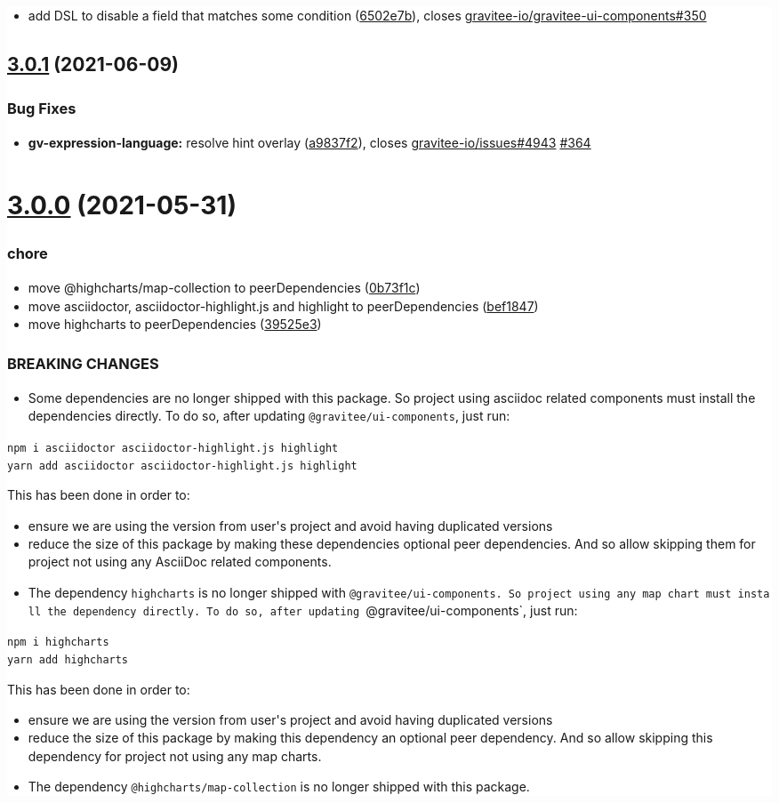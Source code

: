 * add DSL to disable a field that matches some condition ([6502e7b](https://github.com/gravitee-io/gravitee-ui-components/commit/6502e7bdb110af8645f3c9bb3ffbfd9267d86fda)), closes [gravitee-io/gravitee-ui-components#350](https://github.com/gravitee-io/gravitee-ui-components/issues/350)

## [3.0.1](https://github.com/gravitee-io/gravitee-ui-components/compare/v3.0.0...v3.0.1) (2021-06-09)


### Bug Fixes

* **gv-expression-language:** resolve hint overlay ([a9837f2](https://github.com/gravitee-io/gravitee-ui-components/commit/a9837f22a9b9212cf951e20ddf70be1a0434e6b6)), closes [gravitee-io/issues#4943](https://github.com/gravitee-io/issues/issues/4943) [#364](https://github.com/gravitee-io/gravitee-ui-components/issues/364)

# [3.0.0](https://github.com/gravitee-io/gravitee-ui-components/compare/v2.9.1...v3.0.0) (2021-05-31)


### chore

* move @highcharts/map-collection to peerDependencies ([0b73f1c](https://github.com/gravitee-io/gravitee-ui-components/commit/0b73f1c58810f523aac7b345ea02e7b2724628ae))
* move asciidoctor, asciidoctor-highlight.js and highlight to peerDependencies ([bef1847](https://github.com/gravitee-io/gravitee-ui-components/commit/bef184733864eba172ce336d52fd53d3f87e49a2))
* move highcharts to peerDependencies ([39525e3](https://github.com/gravitee-io/gravitee-ui-components/commit/39525e368bda496b3e686c7051b3bd5362682b75))


### BREAKING CHANGES

* Some dependencies are no longer shipped with this package.
So project using asciidoc related components must install the dependencies directly.
To do so, after updating `@gravitee/ui-components`, just run:
```bash
npm i asciidoctor asciidoctor-highlight.js highlight
yarn add asciidoctor asciidoctor-highlight.js highlight
```

This has been done in order to:
- ensure we are using the version from user's project and avoid having duplicated versions
- reduce the size of this package by making these dependencies optional peer dependencies.
And so allow skipping them for project not using any AsciiDoc related components.
* The dependency `highcharts` is no longer shipped with `@gravitee/ui-components.
So project using any map chart must install the dependency directly.
To do so, after updating `@gravitee/ui-components`, just run:
```bash
npm i highcharts
yarn add highcharts
```

This has been done in order to:
 - ensure we are using the version from user's project and avoid having duplicated versions
 - reduce the size of this package by making this dependency an optional peer dependency.
 And so allow skipping this dependency for project not using any map charts.
* The dependency `@highcharts/map-collection` is no longer shipped with this package.
